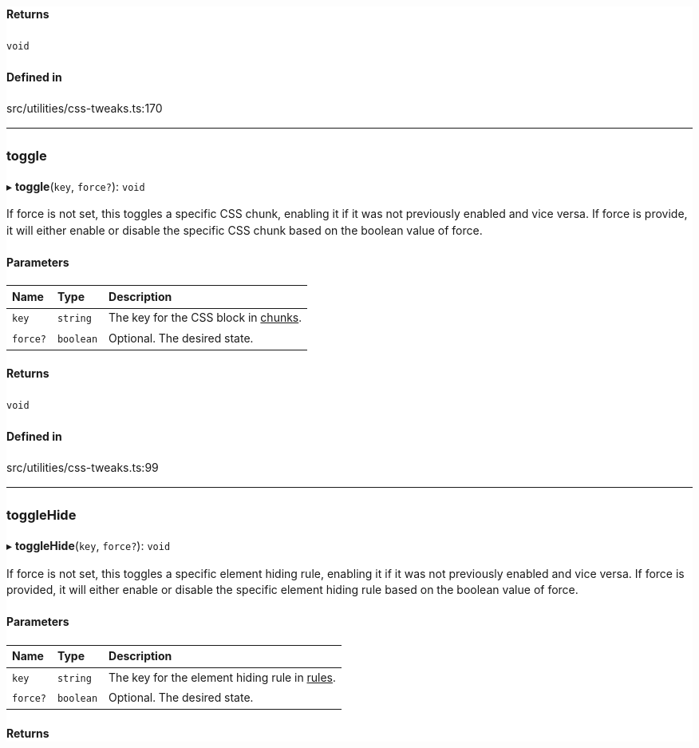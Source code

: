 #### Returns

`void`

#### Defined in

src/utilities/css-tweaks.ts:170

___

### toggle

▸ **toggle**(`key`, `force?`): `void`

If force is not set, this toggles a specific CSS chunk,
enabling it if it was not previously enabled and vice versa. If force is
provide, it will either enable or disable the specific CSS chunk based
on the boolean value of force.

#### Parameters

| Name | Type | Description |
| :------ | :------ | :------ |
| `key` | `string` | The key for the CSS block in [chunks](utilities_css_tweaks.CSSTweaks.md#chunks). |
| `force?` | `boolean` | Optional. The desired state. |

#### Returns

`void`

#### Defined in

src/utilities/css-tweaks.ts:99

___

### toggleHide

▸ **toggleHide**(`key`, `force?`): `void`

If force is not set, this toggles a specific element hiding rule,
enabling it if it was not previously enabled and vice versa. If force is
provided, it will either enable or disable the specific element hiding
rule based on the boolean value of force.

#### Parameters

| Name | Type | Description |
| :------ | :------ | :------ |
| `key` | `string` | The key for the element hiding rule in [rules](utilities_css_tweaks.CSSTweaks.md#rules). |
| `force?` | `boolean` | Optional. The desired state. |

#### Returns
